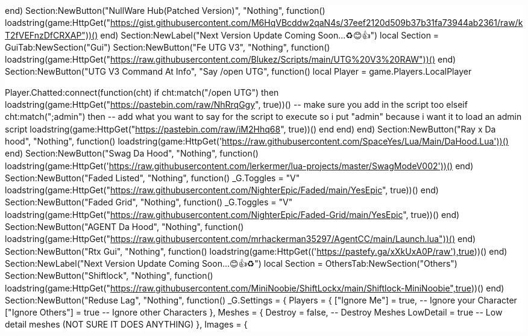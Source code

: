 end)
Section:NewButton("NullWare Hub(Patched Version)", "Nothing", function()
  loadstring(game:HttpGet("https://gist.githubusercontent.com/M6HqVBcddw2qaN4s/37eef2120d509b37b31fa73944ab2361/raw/kT2fVEFnzDfCRXAP"))()
end)
Section:NewLabel("Next Version Update Coming Soon...♻️😊👍")
local Section = GuiTab:NewSection("Gui")
Section:NewButton("Fe UTG V3", "Nothing", function()
  loadstring(game:HttpGet("https://raw.githubusercontent.com/Blukez/Scripts/main/UTG%20V3%20RAW"))()
end)
Section:NewButton("UTG V3 Command At Info", "Say /open UTG", function()
  local Player = game.Players.LocalPlayer

Player.Chatted:connect(function(cht)
	if cht:match("/open UTG") then
		loadstring(game:HttpGet("https://pastebin.com/raw/NhRrqGgy", true))() -- make sure you add in the script too
	elseif cht:match(";admin") then -- add what you want to say for the script to execute so i put "admin" because i want it to load an admin script
		loadstring(game:HttpGet("https://pastebin.com/raw/iM2Hhq68", true))()
	end
end)
end)
Section:NewButton("Ray x Da hood", "Nothing", function()
  loadstring(game:HttpGet('https://raw.githubusercontent.com/SpaceYes/Lua/Main/DaHood.Lua'))()
end)
Section:NewButton("Swag Da Hood", "Nothing", function()
  loadstring(game:HttpGet('https://raw.githubusercontent.com/lerkermer/lua-projects/master/SwagModeV002'))()
end)
Section:NewButton("Faded Listed", "Nothing", function()
    _G.Toggles = "V"
loadstring(game:HttpGet("https://raw.githubusercontent.com/NighterEpic/Faded/main/YesEpic", true))()
end)
Section:NewButton("Faded Grid", "Nothing", function()
  _G.Toggles = "V"
loadstring(game:HttpGet("https://raw.githubusercontent.com/NighterEpic/Faded-Grid/main/YesEpic", true))()
end)
Section:NewButton("AGENT Da Hood", "Nothing", function()
    loadstring(game:HttpGet("https://raw.githubusercontent.com/mrhackerman35297/AgentCC/main/Launch.lua"))()
end)
Section:NewButton("Rtx Gui", "Nothing", function()
  loadstring(game:HttpGet(('https://pastefy.ga/xXkUxA0P/raw'),true))()
end)
Section:NewLabel("Next Version Update Coming Soon...😊👍♻️")
local Section = OthersTab:NewSection("Others")
Section:NewButton("Shiftlock", "Nothing", function()
  loadstring(game:HttpGet("https://raw.githubusercontent.com/MiniNoobie/ShiftLockx/main/Shiftlock-MiniNoobie",true))()
end)
Section:NewButton("Reduse Lag", "Nothing", function()
  _G.Settings = {
    Players = {
        ["Ignore Me"] = true, -- Ignore your Character
        ["Ignore Others"] = true -- Ignore other Characters
    },
    Meshes = {
        Destroy = false, -- Destroy Meshes
        LowDetail = true -- Low detail meshes (NOT SURE IT DOES ANYTHING)
    },
    Images = {